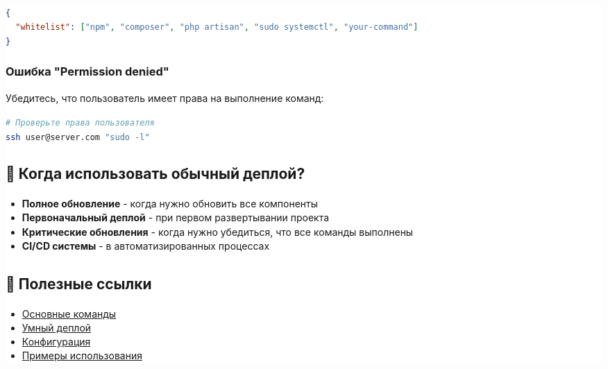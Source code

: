 ```json
{
  "whitelist": ["npm", "composer", "php artisan", "sudo systemctl", "your-command"]
}
```

### Ошибка "Permission denied"

Убедитесь, что пользователь имеет права на выполнение команд:

```bash
# Проверьте права пользователя
ssh user@server.com "sudo -l"
```

## 🎯 Когда использовать обычный деплой?

- **Полное обновление** - когда нужно обновить все компоненты
- **Первоначальный деплой** - при первом развертывании проекта
- **Критические обновления** - когда нужно убедиться, что все команды выполнены
- **CI/CD системы** - в автоматизированных процессах

## 🔗 Полезные ссылки

- [Основные команды](commands.md)
- [Умный деплой](smart-deploy.md)
- [Конфигурация](configuration.md)
- [Примеры использования](examples.md)
